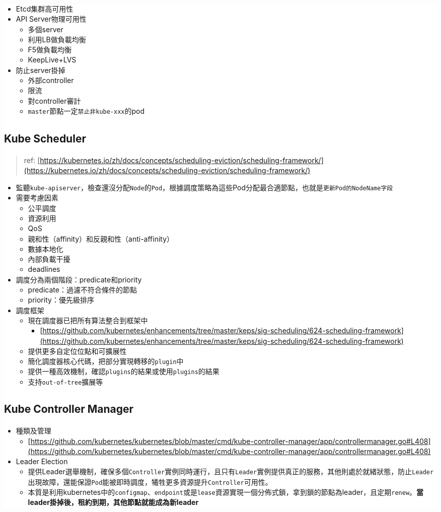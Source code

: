 - Etcd集群高可用性
- API Server物理可用性
    - 多個server
    - 利用LB做負載均衡
    - F5做負載均衡
    - KeepLive+LVS
- 防止server掛掉
    - 外部controller
    - 限流
    - 對controller審計
    - `master`節點一定`禁止非kube-xxx`的pod

## Kube Scheduler

> ref:
[https://kubernetes.io/zh/docs/concepts/scheduling-eviction/scheduling-framework/](https://kubernetes.io/zh/docs/concepts/scheduling-eviction/scheduling-framework/)
> 
- 監聽`kube-apiserver`，檢查還沒分配`Node`的`Pod`，根據調度策略為這些Pod分配最合適節點，也就是`更新Pod的NodeName字段`
- 需要考慮因素
    - 公平調度
    - 資源利用
    - QoS
    - 親和性（affinity）和反親和性（anti-affinity）
    - 數據本地化
    - 內部負載干擾
    - deadlines
- 調度分為兩個階段：predicate和priority
    - predicate：過濾不符合條件的節點
    - priority：優先級排序
- 調度框架
    - 現在調度器已把所有算法整合到框架中
        - [https://github.com/kubernetes/enhancements/tree/master/keps/sig-scheduling/624-scheduling-framework](https://github.com/kubernetes/enhancements/tree/master/keps/sig-scheduling/624-scheduling-framework)
    - 提供更多自定位位點和可擴展性
    - 簡化調度器核心代碼，把部分實現轉移的`plugin`中
    - 提供一種高效機制，確認`plugins`的結果或使用`plugins`的結果
    - 支持`out-of-tree`擴展等

## Kube Controller Manager

- 種類及管理
    - [https://github.com/kubernetes/kubernetes/blob/master/cmd/kube-controller-manager/app/controllermanager.go#L408](https://github.com/kubernetes/kubernetes/blob/master/cmd/kube-controller-manager/app/controllermanager.go#L408)
- Leader Election
    - 提供Leader選舉機制，確保多個`Controller`實例同時運行，且只有`Leader`實例提供真正的服務，其他則處於就緒狀態，防止`Leader`出現故障，還能保證`Pod`能被即時調度，犧牲更多資源提升`Controller`可用性。
    - 本質是利用kubernetes中的`configmap`、`endpoint`或是`lease`資源實現一個分佈式鎖，拿到鎖的節點為leader，且定期`renew`。**當leader掛掉後，租約到期，其他節點就能成為新leader**
    